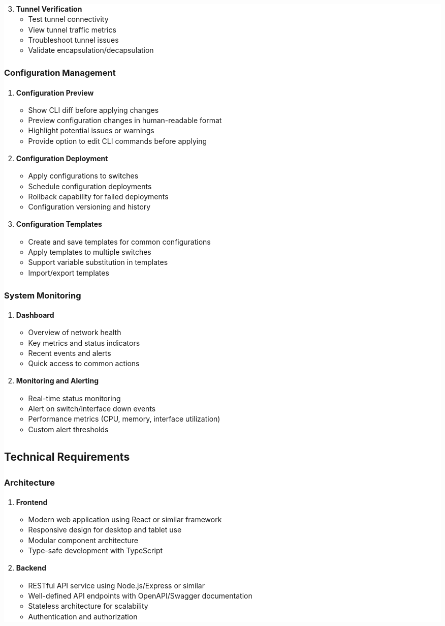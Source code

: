 3. **Tunnel Verification**
   - Test tunnel connectivity
   - View tunnel traffic metrics
   - Troubleshoot tunnel issues
   - Validate encapsulation/decapsulation

### Configuration Management

1. **Configuration Preview**
   - Show CLI diff before applying changes
   - Preview configuration changes in human-readable format
   - Highlight potential issues or warnings
   - Provide option to edit CLI commands before applying

2. **Configuration Deployment**
   - Apply configurations to switches
   - Schedule configuration deployments
   - Rollback capability for failed deployments
   - Configuration versioning and history

3. **Configuration Templates**
   - Create and save templates for common configurations
   - Apply templates to multiple switches
   - Support variable substitution in templates
   - Import/export templates

### System Monitoring

1. **Dashboard**
   - Overview of network health
   - Key metrics and status indicators
   - Recent events and alerts
   - Quick access to common actions

2. **Monitoring and Alerting**
   - Real-time status monitoring
   - Alert on switch/interface down events
   - Performance metrics (CPU, memory, interface utilization)
   - Custom alert thresholds

## Technical Requirements

### Architecture

1. **Frontend**
   - Modern web application using React or similar framework
   - Responsive design for desktop and tablet use
   - Modular component architecture
   - Type-safe development with TypeScript

2. **Backend**
   - RESTful API service using Node.js/Express or similar
   - Well-defined API endpoints with OpenAPI/Swagger documentation
   - Stateless architecture for scalability
   - Authentication and authorization
